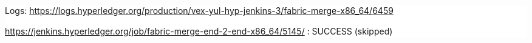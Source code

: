 Logs: https://logs.hyperledger.org/production/vex-yul-hyp-jenkins-3/fabric-merge-x86_64/6459

https://jenkins.hyperledger.org/job/fabric-merge-end-2-end-x86_64/5145/ : SUCCESS (skipped)
